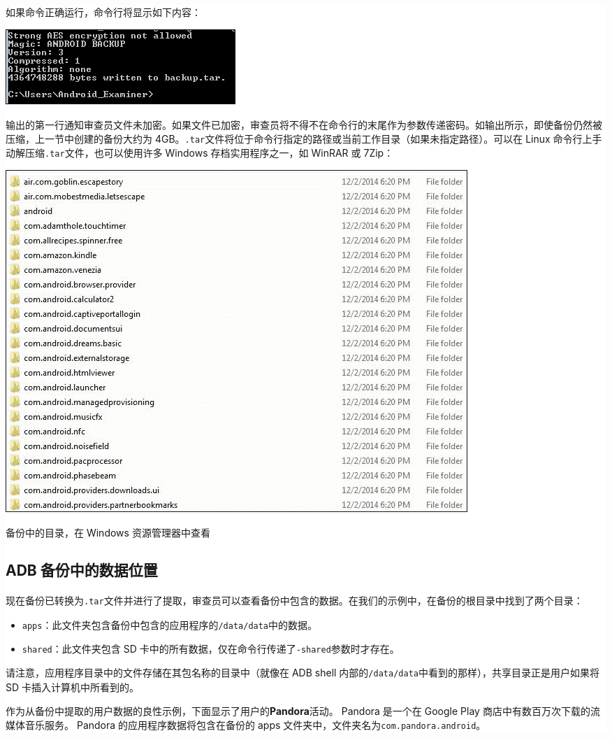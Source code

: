 如果命令正确运行，命令行将显示如下内容：

![解析 ADB 备份](img/image00327.jpeg)

输出的第一行通知审查员文件未加密。如果文件已加密，审查员将不得不在命令行的末尾作为参数传递密码。如输出所示，即使备份仍然被压缩，上一节中创建的备份大约为 4GB。`.tar`文件将位于命令行指定的路径或当前工作目录（如果未指定路径）。可以在 Linux 命令行上手动解压缩`.tar`文件，也可以使用许多 Windows 存档实用程序之一，如 WinRAR 或 7Zip：

![解析 ADB 备份](img/image00328.jpeg)

备份中的目录，在 Windows 资源管理器中查看

## ADB 备份中的数据位置

现在备份已转换为`.tar`文件并进行了提取，审查员可以查看备份中包含的数据。在我们的示例中，在备份的根目录中找到了两个目录：

+   `apps`：此文件夹包含备份中包含的应用程序的`/data/data`中的数据。

+   `shared`：此文件夹包含 SD 卡中的所有数据，仅在命令行传递了`-shared`参数时才存在。

请注意，应用程序目录中的文件存储在其包名称的目录中（就像在 ADB shell 内部的`/data/data`中看到的那样），共享目录正是用户如果将 SD 卡插入计算机中所看到的。

作为从备份中提取的用户数据的良性示例，下面显示了用户的**Pandora**活动。 Pandora 是一个在 Google Play 商店中有数百万次下载的流媒体音乐服务。 Pandora 的应用程序数据将包含在备份的 apps 文件夹中，文件夹名为`com.pandora.android`。
